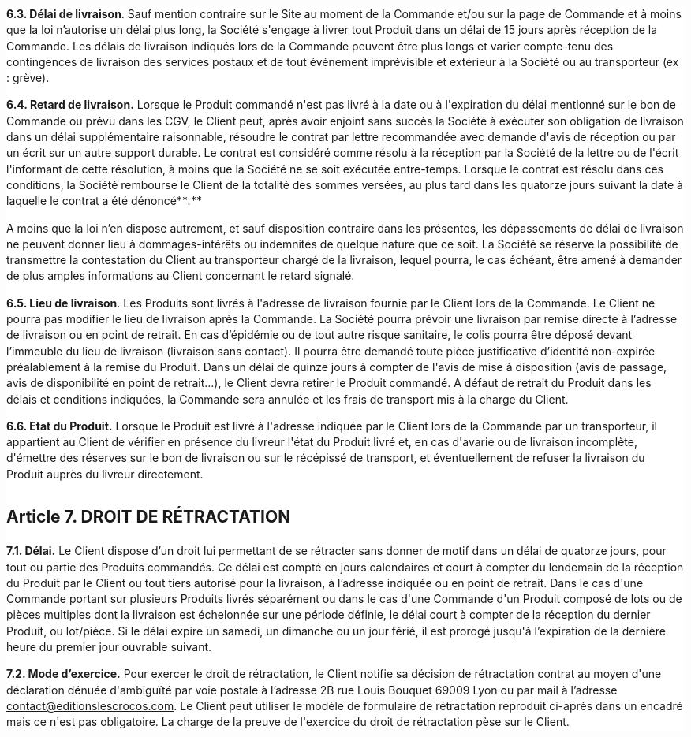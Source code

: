 **6.3. Délai de livraison**. Sauf mention contraire sur le Site au moment de la Commande et/ou sur la page de Commande et à moins que la loi n’autorise un délai plus long, la Société s'engage à livrer tout Produit dans un délai de 15 jours après réception de la Commande. Les délais de livraison indiqués lors de la Commande peuvent être plus longs et varier compte-tenu des contingences de livraison des services postaux et de tout événement imprévisible et extérieur à la Société ou au transporteur (ex : grève).

**6.4. Retard de livraison.** Lorsque le Produit commandé n'est pas livré à la date ou à l'expiration du délai mentionné sur le bon de Commande ou prévu dans les CGV, le Client peut, après avoir enjoint sans succès la Société à exécuter son obligation de livraison dans un délai supplémentaire raisonnable, résoudre le contrat par lettre recommandée avec demande d'avis de réception ou par un écrit sur un autre support durable. Le contrat est considéré comme résolu à la réception par la Société de la lettre ou de l'écrit l'informant de cette résolution, à moins que la Société ne se soit exécutée entre-temps. Lorsque le contrat est résolu dans ces conditions, la Société rembourse le Client de la totalité des sommes versées, au plus tard dans les quatorze jours suivant la date à laquelle le contrat a été dénoncé**_._**

A moins que la loi n’en dispose autrement, et sauf disposition contraire dans les présentes, les dépassements de délai de livraison ne peuvent donner lieu à dommages-intérêts ou indemnités de quelque nature que ce soit. La Société se réserve la possibilité de transmettre la contestation du Client au transporteur chargé de la livraison, lequel pourra, le cas échéant, être amené à demander de plus amples informations au Client concernant le retard signalé.

**6.5. Lieu de livraison**. Les Produits sont livrés à l'adresse de livraison fournie par le Client lors de la Commande. Le Client ne pourra pas modifier le lieu de livraison après la Commande. La Société pourra prévoir une livraison par remise directe à l’adresse de livraison ou en point de retrait. En cas d’épidémie ou de tout autre risque sanitaire, le colis pourra être déposé devant l’immeuble du lieu de livraison (livraison sans contact). Il pourra être demandé toute pièce justificative d’identité non-expirée préalablement à la remise du Produit. Dans un délai de quinze jours à compter de l'avis de mise à disposition (avis de passage, avis de disponibilité en point de retrait…), le Client devra retirer le Produit commandé. A défaut de retrait du Produit dans les délais et conditions indiquées, la Commande sera annulée et les frais de transport mis à la charge du Client.

**6.6. Etat du Produit.** Lorsque le Produit est livré à l'adresse indiquée par le Client lors de la Commande par un transporteur, il appartient au Client de vérifier en présence du livreur l'état du Produit livré et, en cas d'avarie ou de livraison incomplète, d'émettre des réserves sur le bon de livraison ou sur le récépissé de transport, et éventuellement de refuser la livraison du Produit auprès du livreur directement.

## Article 7. DROIT DE RÉTRACTATION

**7.1. Délai.** Le Client dispose d’un droit lui permettant de se rétracter sans donner de motif dans un délai de quatorze jours, pour tout ou partie des Produits commandés. Ce délai est compté en jours calendaires et court à compter du lendemain de la réception du Produit par le Client ou tout tiers autorisé pour la livraison, à l’adresse indiquée ou en point de retrait. Dans le cas d'une Commande portant sur plusieurs Produits livrés séparément ou dans le cas d'une Commande d'un Produit composé de lots ou de pièces multiples dont la livraison est échelonnée sur une période définie, le délai court à compter de la réception du dernier Produit, ou lot/pièce. Si le délai expire un samedi, un dimanche ou un jour férié, il est prorogé jusqu'à l’expiration de la dernière heure du premier jour ouvrable suivant.

**7.2. Mode d’exercice.** Pour exercer le droit de rétractation, le Client notifie sa décision de rétractation contrat au moyen d'une déclaration dénuée d'ambiguïté par voie postale à l’adresse 2B rue Louis Bouquet 69009 Lyon ou par mail à l’adresse contact@editionslescrocos.com. Le Client peut utiliser le modèle de formulaire de rétractation reproduit ci-après dans un encadré mais ce n'est pas obligatoire. La charge de la preuve de l'exercice du droit de rétractation pèse sur le Client.

